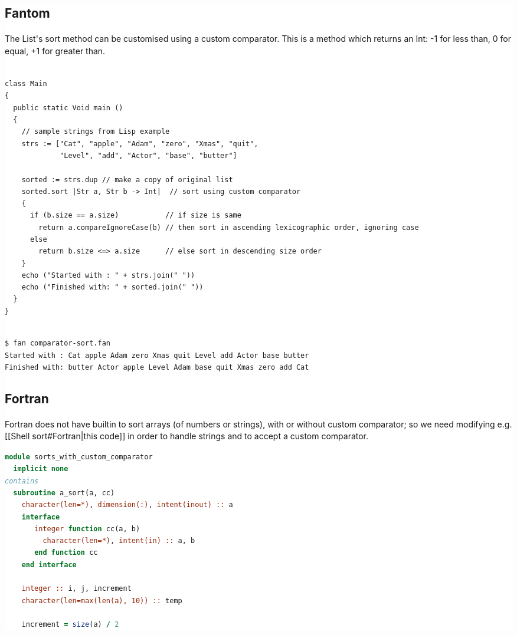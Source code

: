 

## Fantom


The List's sort method can be customised using a custom comparator.  This is a method which returns an Int: -1 for less than, 0 for equal, +1 for greater than.


```fantom

class Main
{
  public static Void main ()
  {
    // sample strings from Lisp example
    strs := ["Cat", "apple", "Adam", "zero", "Xmas", "quit",
             "Level", "add", "Actor", "base", "butter"]

    sorted := strs.dup // make a copy of original list
    sorted.sort |Str a, Str b -> Int|  // sort using custom comparator
    {
      if (b.size == a.size)           // if size is same
        return a.compareIgnoreCase(b) // then sort in ascending lexicographic order, ignoring case
      else
        return b.size <=> a.size      // else sort in descending size order
    }
    echo ("Started with : " + strs.join(" "))
    echo ("Finished with: " + sorted.join(" "))
  }
}

```


```txt

$ fan comparator-sort.fan
Started with : Cat apple Adam zero Xmas quit Level add Actor base butter
Finished with: butter Actor apple Level Adam base quit Xmas zero add Cat

```



## Fortran


Fortran does not have builtin to sort arrays (of numbers or strings), with or without custom comparator; so we need modifying e.g. [[Shell sort#Fortran|this code]] in order to handle strings and to accept a custom comparator.


```fortran
module sorts_with_custom_comparator
  implicit none
contains
  subroutine a_sort(a, cc)
    character(len=*), dimension(:), intent(inout) :: a
    interface
       integer function cc(a, b)
         character(len=*), intent(in) :: a, b
       end function cc
    end interface

    integer :: i, j, increment
    character(len=max(len(a), 10)) :: temp

    increment = size(a) / 2
```